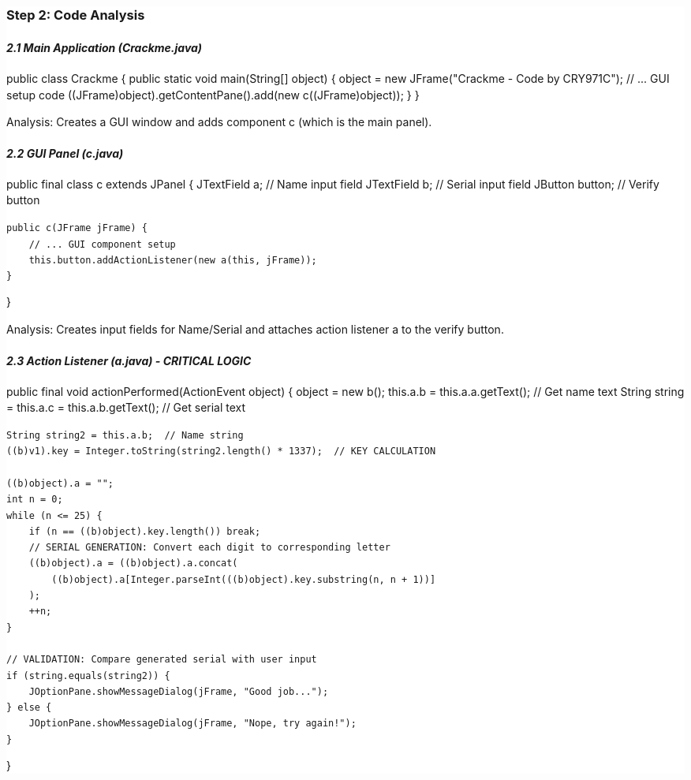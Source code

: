 ### Step 2: Code Analysis

#### *2.1 Main Application (Crackme.java)*

public class Crackme {
    public static void main(String[] object) {
        object = new JFrame("Crackme - Code by CRY971C");
        // ... GUI setup code
        ((JFrame)object).getContentPane().add(new c((JFrame)object));
    }
}

Analysis: Creates a GUI window and adds component c (which is the main panel).

#### *2.2 GUI Panel (c.java)*

public final class c extends JPanel {
    JTextField a;  // Name input field
    JTextField b;  // Serial input field
    JButton button; // Verify button

    public c(JFrame jFrame) {
        // ... GUI component setup
        this.button.addActionListener(new a(this, jFrame));
    }
}

Analysis: Creates input fields for Name/Serial and attaches action listener a to the verify button.

#### *2.3 Action Listener (a.java) - CRITICAL LOGIC*

public final void actionPerformed(ActionEvent object) {
    object = new b();
    this.a.b = this.a.a.getText();  // Get name text
    String string = this.a.c = this.a.b.getText();  // Get serial text

    String string2 = this.a.b;  // Name string
    ((b)v1).key = Integer.toString(string2.length() * 1337);  // KEY CALCULATION
    
    ((b)object).a = "";
    int n = 0;
    while (n <= 25) {
        if (n == ((b)object).key.length()) break;
        // SERIAL GENERATION: Convert each digit to corresponding letter
        ((b)object).a = ((b)object).a.concat(
            ((b)object).a[Integer.parseInt(((b)object).key.substring(n, n + 1))]
        );
        ++n;
    }
    
    // VALIDATION: Compare generated serial with user input
    if (string.equals(string2)) {
        JOptionPane.showMessageDialog(jFrame, "Good job...");
    } else {
        JOptionPane.showMessageDialog(jFrame, "Nope, try again!");
    }
}

